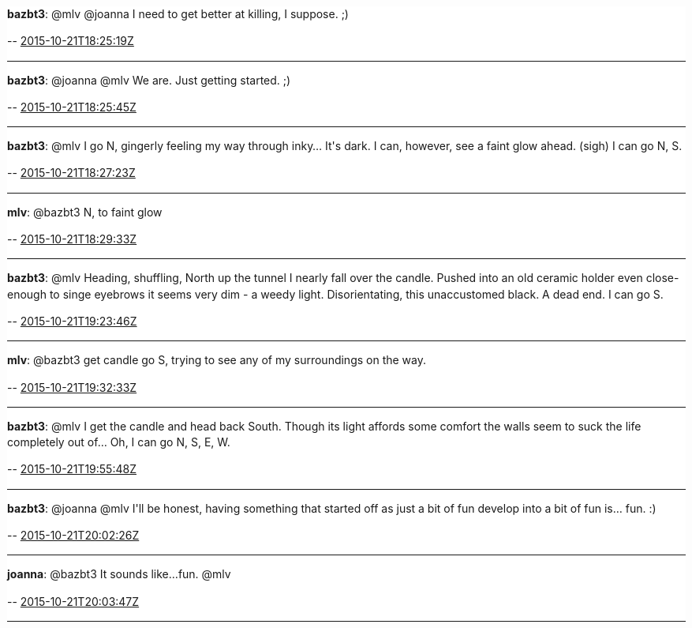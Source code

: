 **bazbt3**: @mlv @joanna I need to get better at killing, I suppose. ;)

-- [2015-10-21T18:25:19Z](https://alpha.app.net/bazbt3/post/65613938)

---

**bazbt3**: @joanna @mlv We are. Just getting started. ;)

-- [2015-10-21T18:25:45Z](https://alpha.app.net/bazbt3/post/65613940)

---

**bazbt3**: @mlv I go N, gingerly feeling my way through inky…
It's dark. I can, however, see a faint glow ahead. (sigh)
I can go N, S.

-- [2015-10-21T18:27:23Z](https://alpha.app.net/bazbt3/post/65613949)

---

**mlv**: @bazbt3 N, to faint glow

-- [2015-10-21T18:29:33Z](https://alpha.app.net/mlv/post/65613981)

---

**bazbt3**: @mlv Heading, shuffling, North up the tunnel I nearly fall over the candle. Pushed into an old ceramic holder even close-enough to singe eyebrows it seems very dim - a weedy light. Disorientating, this unaccustomed black.
A dead end.
I can go S.

-- [2015-10-21T19:23:46Z](https://alpha.app.net/bazbt3/post/65615118)

---

**mlv**: @bazbt3 get candle
go S, trying to see any of my surroundings on the way.

-- [2015-10-21T19:32:33Z](https://alpha.app.net/mlv/post/65615227)

---

**bazbt3**: @mlv I get the candle and head back South. Though its light affords some comfort the walls seem to suck the life completely out of…
Oh, I can go N, S, E, W.

-- [2015-10-21T19:55:48Z](https://alpha.app.net/bazbt3/post/65615611)

---

**bazbt3**: @joanna @mlv I'll be honest, having something that started off as just a bit of fun develop into a bit of fun is… fun. :)

-- [2015-10-21T20:02:26Z](https://alpha.app.net/bazbt3/post/65615837)

---

**joanna**: @bazbt3 It sounds like…fun. @mlv

-- [2015-10-21T20:03:47Z](https://alpha.app.net/joanna/post/65615856)

---